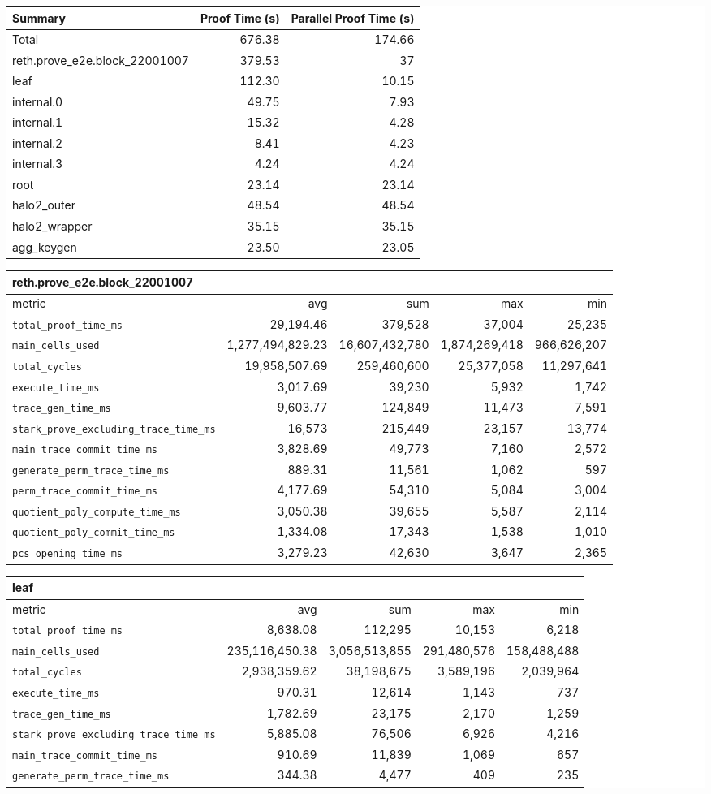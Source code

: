 | Summary | Proof Time (s) | Parallel Proof Time (s) |
|:---|---:|---:|
| Total |  676.38 |  174.66 |
| reth.prove_e2e.block_22001007 |  379.53 |  37 |
| leaf |  112.30 |  10.15 |
| internal.0 |  49.75 |  7.93 |
| internal.1 |  15.32 |  4.28 |
| internal.2 |  8.41 |  4.23 |
| internal.3 |  4.24 |  4.24 |
| root |  23.14 |  23.14 |
| halo2_outer |  48.54 |  48.54 |
| halo2_wrapper |  35.15 |  35.15 |
| agg_keygen |  23.50 |  23.05 |


| reth.prove_e2e.block_22001007 |||||
|:---|---:|---:|---:|---:|
|metric|avg|sum|max|min|
| `total_proof_time_ms ` |  29,194.46 |  379,528 |  37,004 |  25,235 |
| `main_cells_used     ` |  1,277,494,829.23 |  16,607,432,780 |  1,874,269,418 |  966,626,207 |
| `total_cycles        ` |  19,958,507.69 |  259,460,600 |  25,377,058 |  11,297,641 |
| `execute_time_ms     ` |  3,017.69 |  39,230 |  5,932 |  1,742 |
| `trace_gen_time_ms   ` |  9,603.77 |  124,849 |  11,473 |  7,591 |
| `stark_prove_excluding_trace_time_ms` |  16,573 |  215,449 |  23,157 |  13,774 |
| `main_trace_commit_time_ms` |  3,828.69 |  49,773 |  7,160 |  2,572 |
| `generate_perm_trace_time_ms` |  889.31 |  11,561 |  1,062 |  597 |
| `perm_trace_commit_time_ms` |  4,177.69 |  54,310 |  5,084 |  3,004 |
| `quotient_poly_compute_time_ms` |  3,050.38 |  39,655 |  5,587 |  2,114 |
| `quotient_poly_commit_time_ms` |  1,334.08 |  17,343 |  1,538 |  1,010 |
| `pcs_opening_time_ms ` |  3,279.23 |  42,630 |  3,647 |  2,365 |

| leaf |||||
|:---|---:|---:|---:|---:|
|metric|avg|sum|max|min|
| `total_proof_time_ms ` |  8,638.08 |  112,295 |  10,153 |  6,218 |
| `main_cells_used     ` |  235,116,450.38 |  3,056,513,855 |  291,480,576 |  158,488,488 |
| `total_cycles        ` |  2,938,359.62 |  38,198,675 |  3,589,196 |  2,039,964 |
| `execute_time_ms     ` |  970.31 |  12,614 |  1,143 |  737 |
| `trace_gen_time_ms   ` |  1,782.69 |  23,175 |  2,170 |  1,259 |
| `stark_prove_excluding_trace_time_ms` |  5,885.08 |  76,506 |  6,926 |  4,216 |
| `main_trace_commit_time_ms` |  910.69 |  11,839 |  1,069 |  657 |
| `generate_perm_trace_time_ms` |  344.38 |  4,477 |  409 |  235 |